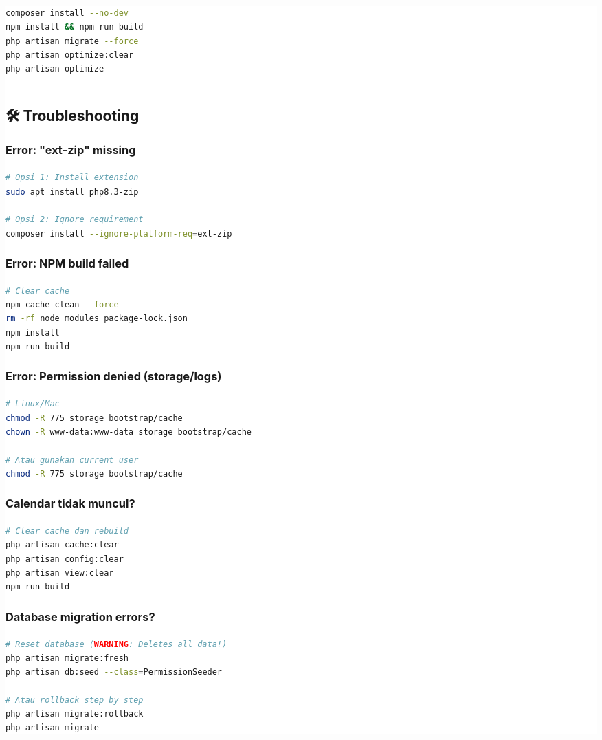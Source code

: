 ```bash
composer install --no-dev
npm install && npm run build
php artisan migrate --force
php artisan optimize:clear
php artisan optimize
```

---

## 🛠️ Troubleshooting

### **Error: "ext-zip" missing**
```bash
# Opsi 1: Install extension
sudo apt install php8.3-zip

# Opsi 2: Ignore requirement
composer install --ignore-platform-req=ext-zip
```

### **Error: NPM build failed**
```bash
# Clear cache
npm cache clean --force
rm -rf node_modules package-lock.json
npm install
npm run build
```

### **Error: Permission denied (storage/logs)**
```bash
# Linux/Mac
chmod -R 775 storage bootstrap/cache
chown -R www-data:www-data storage bootstrap/cache

# Atau gunakan current user
chmod -R 775 storage bootstrap/cache
```

### **Calendar tidak muncul?**
```bash
# Clear cache dan rebuild
php artisan cache:clear
php artisan config:clear
php artisan view:clear
npm run build
```

### **Database migration errors?**
```bash
# Reset database (WARNING: Deletes all data!)
php artisan migrate:fresh
php artisan db:seed --class=PermissionSeeder

# Atau rollback step by step
php artisan migrate:rollback
php artisan migrate
```
